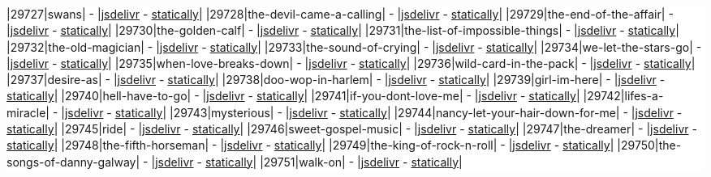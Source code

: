 |29727|swans| - |[jsdelivr](https://cdn.jsdelivr.net/gh/dbchord/c8-1-3/25001-30000/29501-30000/swans.png) - [statically](https://cdn.statically.io/gh/dbchord/c8-1-3/i/25001-30000/29501-30000/swans.png)|
|29728|the-devil-came-a-calling| - |[jsdelivr](https://cdn.jsdelivr.net/gh/dbchord/c8-1-3/25001-30000/29501-30000/the-devil-came-a-calling.png) - [statically](https://cdn.statically.io/gh/dbchord/c8-1-3/i/25001-30000/29501-30000/the-devil-came-a-calling.png)|
|29729|the-end-of-the-affair| - |[jsdelivr](https://cdn.jsdelivr.net/gh/dbchord/c8-1-3/25001-30000/29501-30000/the-end-of-the-affair.png) - [statically](https://cdn.statically.io/gh/dbchord/c8-1-3/i/25001-30000/29501-30000/the-end-of-the-affair.png)|
|29730|the-golden-calf| - |[jsdelivr](https://cdn.jsdelivr.net/gh/dbchord/c8-1-3/25001-30000/29501-30000/the-golden-calf.png) - [statically](https://cdn.statically.io/gh/dbchord/c8-1-3/i/25001-30000/29501-30000/the-golden-calf.png)|
|29731|the-list-of-impossible-things| - |[jsdelivr](https://cdn.jsdelivr.net/gh/dbchord/c8-1-3/25001-30000/29501-30000/the-list-of-impossible-things.png) - [statically](https://cdn.statically.io/gh/dbchord/c8-1-3/i/25001-30000/29501-30000/the-list-of-impossible-things.png)|
|29732|the-old-magician| - |[jsdelivr](https://cdn.jsdelivr.net/gh/dbchord/c8-1-3/25001-30000/29501-30000/the-old-magician.png) - [statically](https://cdn.statically.io/gh/dbchord/c8-1-3/i/25001-30000/29501-30000/the-old-magician.png)|
|29733|the-sound-of-crying| - |[jsdelivr](https://cdn.jsdelivr.net/gh/dbchord/c8-1-3/25001-30000/29501-30000/the-sound-of-crying.png) - [statically](https://cdn.statically.io/gh/dbchord/c8-1-3/i/25001-30000/29501-30000/the-sound-of-crying.png)|
|29734|we-let-the-stars-go| - |[jsdelivr](https://cdn.jsdelivr.net/gh/dbchord/c8-1-3/25001-30000/29501-30000/we-let-the-stars-go.png) - [statically](https://cdn.statically.io/gh/dbchord/c8-1-3/i/25001-30000/29501-30000/we-let-the-stars-go.png)|
|29735|when-love-breaks-down| - |[jsdelivr](https://cdn.jsdelivr.net/gh/dbchord/c8-1-3/25001-30000/29501-30000/when-love-breaks-down.png) - [statically](https://cdn.statically.io/gh/dbchord/c8-1-3/i/25001-30000/29501-30000/when-love-breaks-down.png)|
|29736|wild-card-in-the-pack| - |[jsdelivr](https://cdn.jsdelivr.net/gh/dbchord/c8-1-3/25001-30000/29501-30000/wild-card-in-the-pack.png) - [statically](https://cdn.statically.io/gh/dbchord/c8-1-3/i/25001-30000/29501-30000/wild-card-in-the-pack.png)|
|29737|desire-as| - |[jsdelivr](https://cdn.jsdelivr.net/gh/dbchord/c8-1-3/25001-30000/29501-30000/desire-as.png) - [statically](https://cdn.statically.io/gh/dbchord/c8-1-3/i/25001-30000/29501-30000/desire-as.png)|
|29738|doo-wop-in-harlem| - |[jsdelivr](https://cdn.jsdelivr.net/gh/dbchord/c8-1-3/25001-30000/29501-30000/doo-wop-in-harlem.png) - [statically](https://cdn.statically.io/gh/dbchord/c8-1-3/i/25001-30000/29501-30000/doo-wop-in-harlem.png)|
|29739|girl-im-here| - |[jsdelivr](https://cdn.jsdelivr.net/gh/dbchord/c8-1-3/25001-30000/29501-30000/girl-im-here.png) - [statically](https://cdn.statically.io/gh/dbchord/c8-1-3/i/25001-30000/29501-30000/girl-im-here.png)|
|29740|hell-have-to-go| - |[jsdelivr](https://cdn.jsdelivr.net/gh/dbchord/c8-1-3/25001-30000/29501-30000/hell-have-to-go.png) - [statically](https://cdn.statically.io/gh/dbchord/c8-1-3/i/25001-30000/29501-30000/hell-have-to-go.png)|
|29741|if-you-dont-love-me| - |[jsdelivr](https://cdn.jsdelivr.net/gh/dbchord/c8-1-3/25001-30000/29501-30000/if-you-dont-love-me.png) - [statically](https://cdn.statically.io/gh/dbchord/c8-1-3/i/25001-30000/29501-30000/if-you-dont-love-me.png)|
|29742|lifes-a-miracle| - |[jsdelivr](https://cdn.jsdelivr.net/gh/dbchord/c8-1-3/25001-30000/29501-30000/lifes-a-miracle.png) - [statically](https://cdn.statically.io/gh/dbchord/c8-1-3/i/25001-30000/29501-30000/lifes-a-miracle.png)|
|29743|mysterious| - |[jsdelivr](https://cdn.jsdelivr.net/gh/dbchord/c8-1-3/25001-30000/29501-30000/mysterious.png) - [statically](https://cdn.statically.io/gh/dbchord/c8-1-3/i/25001-30000/29501-30000/mysterious.png)|
|29744|nancy-let-your-hair-down-for-me| - |[jsdelivr](https://cdn.jsdelivr.net/gh/dbchord/c8-1-3/25001-30000/29501-30000/nancy-let-your-hair-down-for-me.png) - [statically](https://cdn.statically.io/gh/dbchord/c8-1-3/i/25001-30000/29501-30000/nancy-let-your-hair-down-for-me.png)|
|29745|ride| - |[jsdelivr](https://cdn.jsdelivr.net/gh/dbchord/c8-1-3/25001-30000/29501-30000/ride.png) - [statically](https://cdn.statically.io/gh/dbchord/c8-1-3/i/25001-30000/29501-30000/ride.png)|
|29746|sweet-gospel-music| - |[jsdelivr](https://cdn.jsdelivr.net/gh/dbchord/c8-1-3/25001-30000/29501-30000/sweet-gospel-music.png) - [statically](https://cdn.statically.io/gh/dbchord/c8-1-3/i/25001-30000/29501-30000/sweet-gospel-music.png)|
|29747|the-dreamer| - |[jsdelivr](https://cdn.jsdelivr.net/gh/dbchord/c8-1-3/25001-30000/29501-30000/the-dreamer.png) - [statically](https://cdn.statically.io/gh/dbchord/c8-1-3/i/25001-30000/29501-30000/the-dreamer.png)|
|29748|the-fifth-horseman| - |[jsdelivr](https://cdn.jsdelivr.net/gh/dbchord/c8-1-3/25001-30000/29501-30000/the-fifth-horseman.png) - [statically](https://cdn.statically.io/gh/dbchord/c8-1-3/i/25001-30000/29501-30000/the-fifth-horseman.png)|
|29749|the-king-of-rock-n-roll| - |[jsdelivr](https://cdn.jsdelivr.net/gh/dbchord/c8-1-3/25001-30000/29501-30000/the-king-of-rock-n-roll.png) - [statically](https://cdn.statically.io/gh/dbchord/c8-1-3/i/25001-30000/29501-30000/the-king-of-rock-n-roll.png)|
|29750|the-songs-of-danny-galway| - |[jsdelivr](https://cdn.jsdelivr.net/gh/dbchord/c8-1-3/25001-30000/29501-30000/the-songs-of-danny-galway.png) - [statically](https://cdn.statically.io/gh/dbchord/c8-1-3/i/25001-30000/29501-30000/the-songs-of-danny-galway.png)|
|29751|walk-on| - |[jsdelivr](https://cdn.jsdelivr.net/gh/dbchord/c8-1-3/25001-30000/29501-30000/walk-on.png) - [statically](https://cdn.statically.io/gh/dbchord/c8-1-3/i/25001-30000/29501-30000/walk-on.png)|